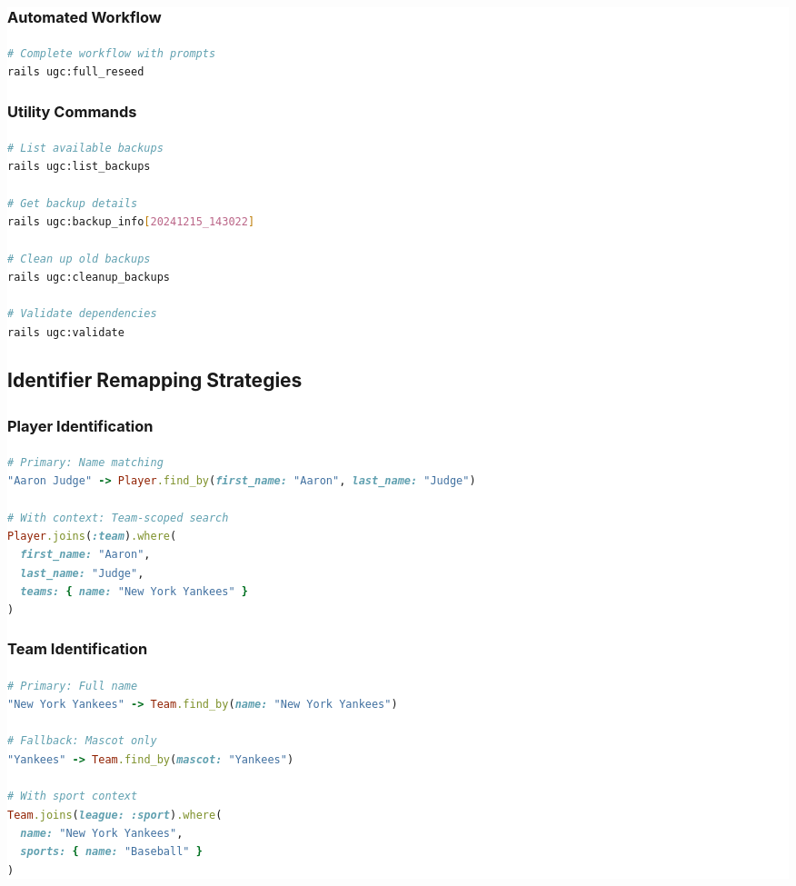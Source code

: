 ### Automated Workflow

```bash
# Complete workflow with prompts
rails ugc:full_reseed
```

### Utility Commands

```bash
# List available backups
rails ugc:list_backups

# Get backup details
rails ugc:backup_info[20241215_143022]

# Clean up old backups
rails ugc:cleanup_backups

# Validate dependencies
rails ugc:validate
```

## Identifier Remapping Strategies

### Player Identification

```ruby
# Primary: Name matching
"Aaron Judge" -> Player.find_by(first_name: "Aaron", last_name: "Judge")

# With context: Team-scoped search
Player.joins(:team).where(
  first_name: "Aaron", 
  last_name: "Judge",
  teams: { name: "New York Yankees" }
)
```

### Team Identification

```ruby
# Primary: Full name
"New York Yankees" -> Team.find_by(name: "New York Yankees")

# Fallback: Mascot only
"Yankees" -> Team.find_by(mascot: "Yankees")

# With sport context
Team.joins(league: :sport).where(
  name: "New York Yankees",
  sports: { name: "Baseball" }
)
```
